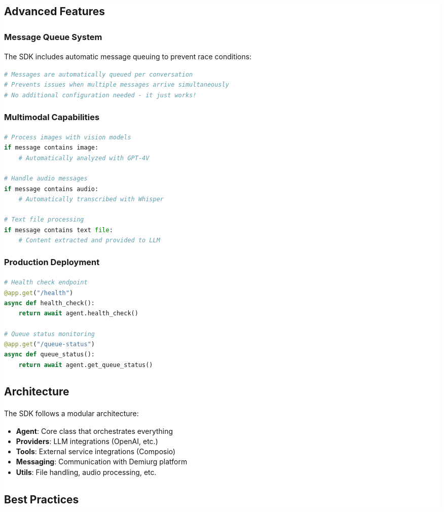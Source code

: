 ## Advanced Features

### Message Queue System

The SDK includes automatic message queuing to prevent race conditions:

```python
# Messages are automatically queued per conversation
# Prevents issues when multiple messages arrive simultaneously
# No additional configuration needed - it just works!
```

### Multimodal Capabilities

```python
# Process images with vision models
if message contains image:
    # Automatically analyzed with GPT-4V
    
# Handle audio messages
if message contains audio:
    # Automatically transcribed with Whisper
    
# Text file processing
if message contains text file:
    # Content extracted and provided to LLM
```

### Production Deployment

```python
# Health check endpoint
@app.get("/health")
async def health_check():
    return await agent.health_check()

# Queue status monitoring
@app.get("/queue-status")
async def queue_status():
    return await agent.get_queue_status()
```

## Architecture

The SDK follows a modular architecture:

- **Agent**: Core class that orchestrates everything
- **Providers**: LLM integrations (OpenAI, etc.)
- **Tools**: External service integrations (Composio)
- **Messaging**: Communication with Demiurg platform
- **Utils**: File handling, audio processing, etc.

## Best Practices
